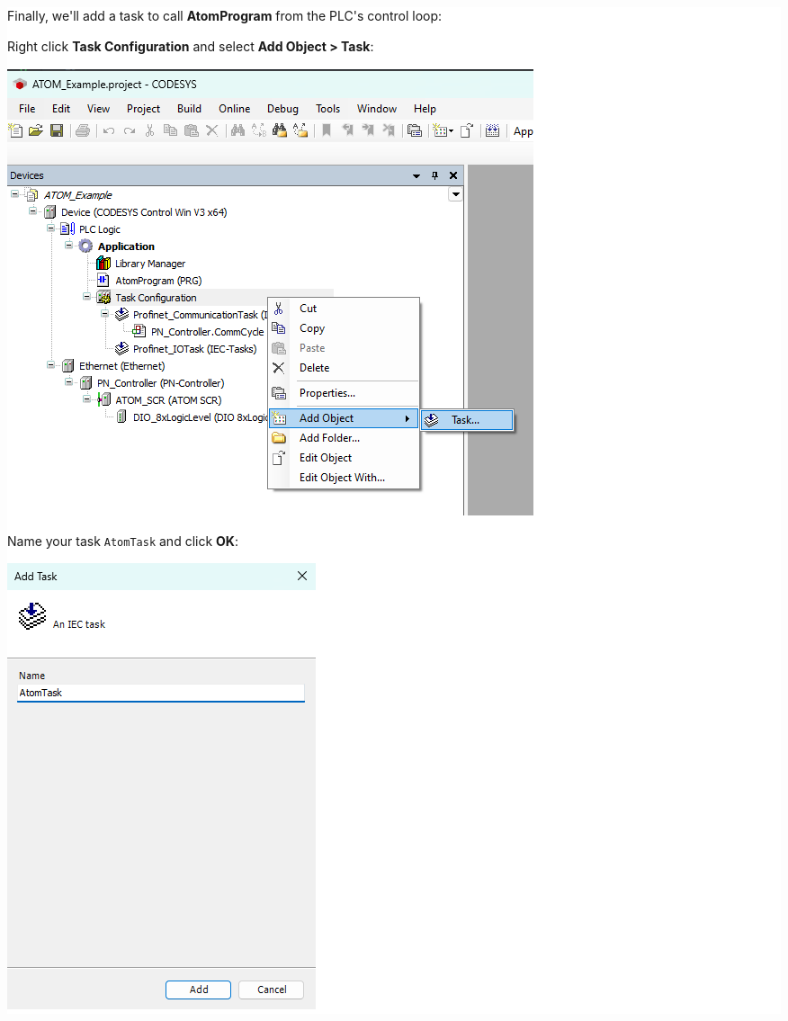 Finally, we'll add a task to call **AtomProgram** from the PLC's control loop:

Right click **Task Configuration** and select **Add Object > Task**:

![Ladder logic example step 7](./assets/codesys/ladder/codesys-ladder-program-7.png)

Name your task `AtomTask` and click **OK**:

![Ladder logic example step 8](./assets/codesys/ladder/codesys-ladder-program-8.png)
